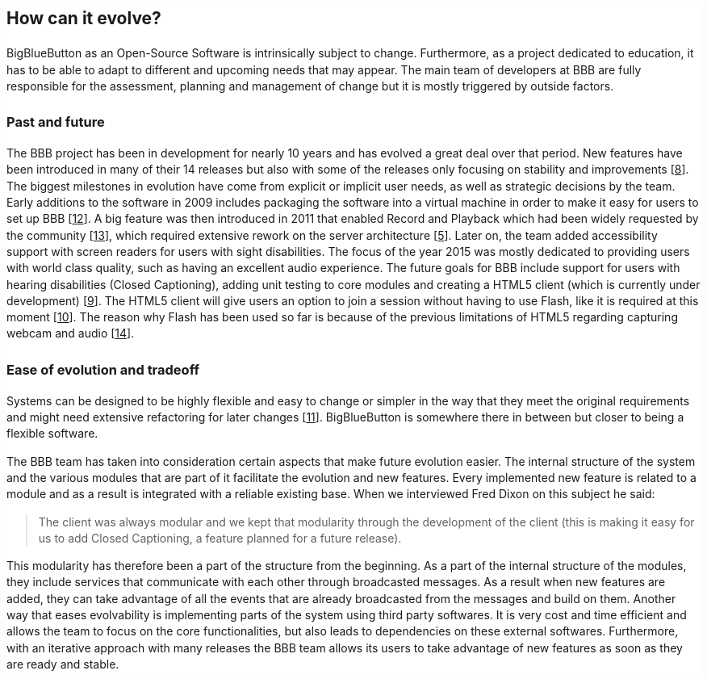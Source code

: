 ## How can it evolve?
BigBlueButton as an Open-Source Software is intrinsically subject to change.
Furthermore, as a project dedicated to education, it has to be able to adapt to different and upcoming needs that may appear.
The main team of developers at BBB are fully responsible for the assessment, planning and management of change but it is mostly triggered by outside factors.

### Past and future
The BBB project has been in development for nearly 10 years and has evolved a great deal over that period.
New features have been introduced in many of their 14 releases but also with some of the releases only focusing on stability and improvements [[8](#releases)].
The biggest milestones in evolution have come from explicit or implicit user needs, as well as strategic decisions by the team.
Early additions to the software in 2009 includes packaging the software into a virtual machine in order to make it easy for users to set up BBB [[12](#youtube1)].
A big feature was then introduced in 2011 that enabled Record and Playback which had been widely requested by the community [[13](#playback-request)], which required extensive rework on the server architecture [[5](#history)].
Later on, the team added accessibility support with screen readers for users with sight disabilities.
The focus of the year 2015 was mostly dedicated to providing users with world class quality, such as having an excellent audio experience.
The future goals for BBB include support for users with hearing disabilities (Closed Captioning), adding unit testing to core modules and creating a HTML5 client (which is currently under development) [[9](#road-map)].
The HTML5 client will give users an option to join a session without having to use Flash, like it is required at this moment [[10](#html5)].
The reason why Flash has been used so far is because of the previous limitations of HTML5 regarding capturing webcam and audio [[14](#floss)].

### Ease of evolution and tradeoff
Systems can be designed to be highly flexible and easy to change or simpler in the way that they meet the original requirements and might need extensive refactoring for later changes [[11](#book)].
BigBlueButton is somewhere there in between but closer to being a flexible software.


The BBB team has taken into consideration certain aspects that make future evolution easier.
The internal structure of the system and the various modules that are part of it facilitate the evolution and new features.
Every implemented new feature is related to a module and as a result is integrated with a reliable existing base.
When we interviewed Fred Dixon on this subject he said:
> The client was always modular and we kept that modularity through the development of the client (this is making it easy for us to add Closed Captioning, a feature planned for a future release).

This modularity has therefore been a part of the structure from the beginning.
As a part of the internal structure of the modules, they include services that communicate with each other through broadcasted messages.
As a result when new features are added, they can take advantage of all the events that are already broadcasted from the messages and build on them.
Another way that eases evolvability is implementing parts of the system using third party softwares. It is very cost and time efficient and allows the team to focus on the core functionalities, but also leads to dependencies on these external softwares.
Furthermore, with an iterative approach with many releases the BBB team allows its users to take advantage of new features as soon as they are ready and stable.
